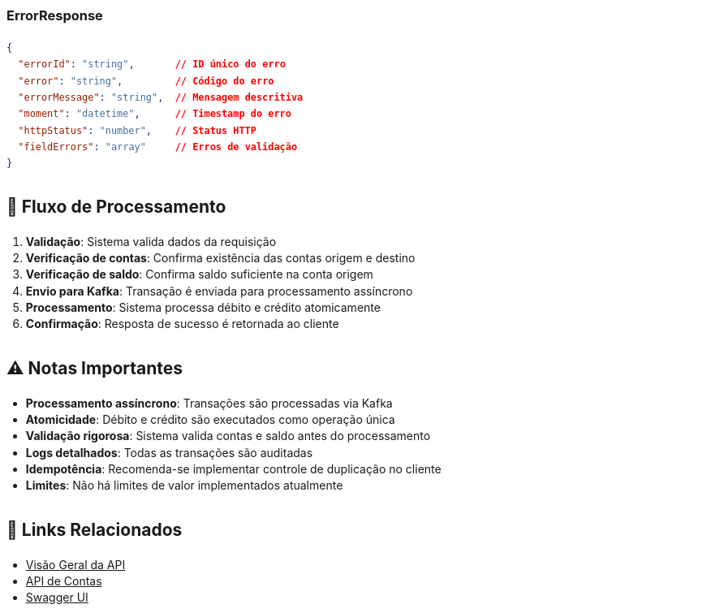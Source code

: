 ### ErrorResponse
```json
{
  "errorId": "string",       // ID único do erro
  "error": "string",         // Código do erro
  "errorMessage": "string",  // Mensagem descritiva
  "moment": "datetime",      // Timestamp do erro
  "httpStatus": "number",    // Status HTTP
  "fieldErrors": "array"     // Erros de validação
}
```

## 🔄 Fluxo de Processamento

1. **Validação**: Sistema valida dados da requisição
2. **Verificação de contas**: Confirma existência das contas origem e destino
3. **Verificação de saldo**: Confirma saldo suficiente na conta origem
4. **Envio para Kafka**: Transação é enviada para processamento assíncrono
5. **Processamento**: Sistema processa débito e crédito atomicamente
6. **Confirmação**: Resposta de sucesso é retornada ao cliente

## ⚠️ Notas Importantes

- **Processamento assíncrono**: Transações são processadas via Kafka
- **Atomicidade**: Débito e crédito são executados como operação única
- **Validação rigorosa**: Sistema valida contas e saldo antes do processamento
- **Logs detalhados**: Todas as transações são auditadas
- **Idempotência**: Recomenda-se implementar controle de duplicação no cliente
- **Limites**: Não há limites de valor implementados atualmente

## 🔗 Links Relacionados

- [Visão Geral da API](API_OVERVIEW.md)
- [API de Contas](ACCOUNTS.md)
- [Swagger UI](http://localhost:8080/swagger-ui.html)
